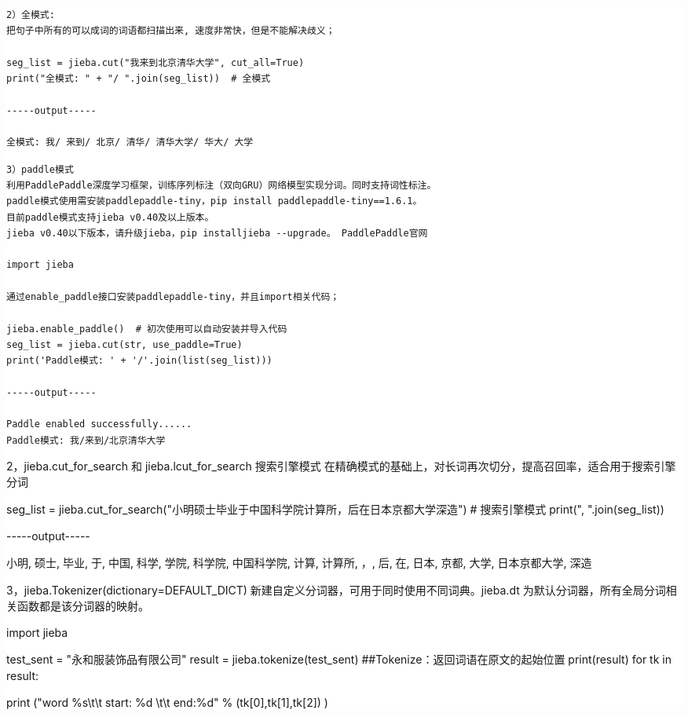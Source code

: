 ```
2）全模式:
把句子中所有的可以成词的词语都扫描出来, 速度非常快，但是不能解决歧义；

seg_list = jieba.cut("我来到北京清华大学", cut_all=True)
print("全模式: " + "/ ".join(seg_list))  # 全模式

-----output-----

全模式: 我/ 来到/ 北京/ 清华/ 清华大学/ 华大/ 大学
```

```
3）paddle模式
利用PaddlePaddle深度学习框架，训练序列标注（双向GRU）网络模型实现分词。同时支持词性标注。
paddle模式使用需安装paddlepaddle-tiny，pip install paddlepaddle-tiny==1.6.1。
目前paddle模式支持jieba v0.40及以上版本。
jieba v0.40以下版本，请升级jieba，pip installjieba --upgrade。 PaddlePaddle官网

import jieba

通过enable_paddle接口安装paddlepaddle-tiny，并且import相关代码；

jieba.enable_paddle()  # 初次使用可以自动安装并导入代码
seg_list = jieba.cut(str, use_paddle=True)
print('Paddle模式: ' + '/'.join(list(seg_list)))

-----output-----

Paddle enabled successfully......
Paddle模式: 我/来到/北京清华大学
```

2，jieba.cut_for_search 和 jieba.lcut_for_search
搜索引擎模式
在精确模式的基础上，对长词再次切分，提高召回率，适合用于搜索引擎分词

seg_list = jieba.cut_for_search("小明硕士毕业于中国科学院计算所，后在日本京都大学深造")  # 搜索引擎模式
print(", ".join(seg_list))

-----output-----

小明, 硕士, 毕业, 于, 中国, 科学, 学院, 科学院, 中国科学院, 计算, 计算所, ，, 后, 在, 日本, 京都, 大学, 日本京都大学, 深造

3，jieba.Tokenizer(dictionary=DEFAULT_DICT)
新建自定义分词器，可用于同时使用不同词典。jieba.dt 为默认分词器，所有全局分词相关函数都是该分词器的映射。

import jieba

test_sent = "永和服装饰品有限公司"
result = jieba.tokenize(test_sent) ##Tokenize：返回词语在原文的起始位置
print(result)
for tk in result:

print ("word %s\t\t start: %d \t\t end:%d" % (tk[0],tk[1],tk[2])    )
